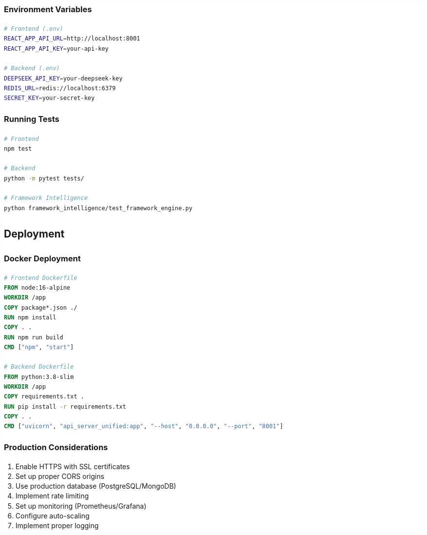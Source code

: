 ### Environment Variables
```bash
# Frontend (.env)
REACT_APP_API_URL=http://localhost:8001
REACT_APP_API_KEY=your-api-key

# Backend (.env)
DEEPSEEK_API_KEY=your-deepseek-key
REDIS_URL=redis://localhost:6379
SECRET_KEY=your-secret-key
```

### Running Tests
```bash
# Frontend
npm test

# Backend
python -m pytest tests/

# Framework Intelligence
python framework_intelligence/test_framework_engine.py
```

## Deployment

### Docker Deployment
```dockerfile
# Frontend Dockerfile
FROM node:16-alpine
WORKDIR /app
COPY package*.json ./
RUN npm install
COPY . .
RUN npm run build
CMD ["npm", "start"]

# Backend Dockerfile
FROM python:3.8-slim
WORKDIR /app
COPY requirements.txt .
RUN pip install -r requirements.txt
COPY . .
CMD ["uvicorn", "api_server_unified:app", "--host", "0.0.0.0", "--port", "8001"]
```

### Production Considerations
1. Enable HTTPS with SSL certificates
2. Set up proper CORS origins
3. Use production database (PostgreSQL/MongoDB)
4. Implement rate limiting
5. Set up monitoring (Prometheus/Grafana)
6. Configure auto-scaling
7. Implement proper logging
